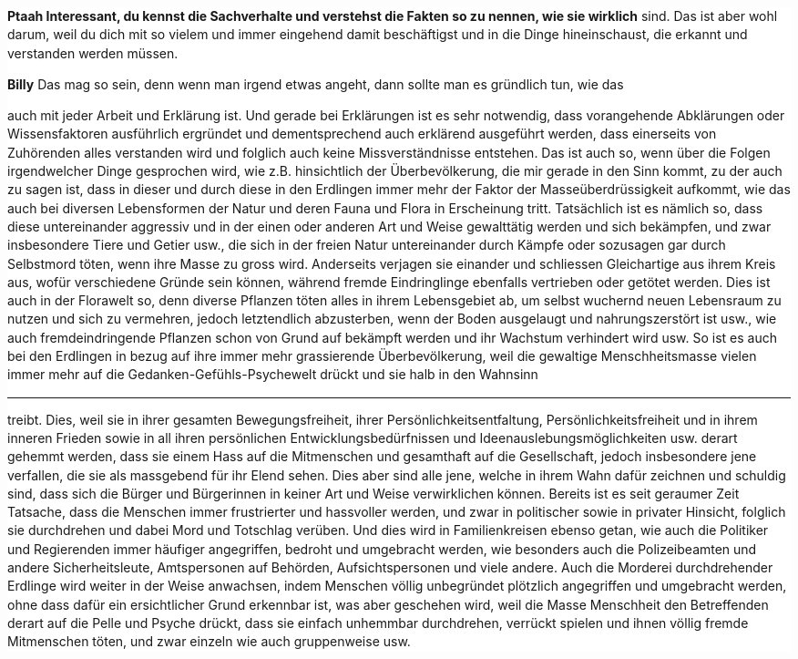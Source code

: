 
**Ptaah Interessant, du kennst die Sachverhalte und verstehst die Fakten so zu nennen, wie sie wirklich**
sind. Das ist aber wohl darum, weil du dich mit so vielem und immer eingehend damit beschäftigst und
in die Dinge hineinschaust, die erkannt und verstanden werden müssen.

**Billy** Das mag so sein, denn wenn man irgend etwas angeht, dann sollte man es gründlich tun, wie das

auch mit jeder Arbeit und Erklärung ist. Und gerade bei Erklärungen ist es sehr notwendig, dass vorangehende Abklärungen oder Wissensfaktoren ausführlich ergründet und dementsprechend auch erklärend
ausgeführt werden, dass einerseits von Zuhörenden alles verstanden wird und folglich auch keine Missverständnisse entstehen. Das ist auch so, wenn über die Folgen irgendwelcher Dinge gesprochen wird,
wie z.B. hinsichtlich der Überbevölkerung, die mir gerade in den Sinn kommt, zu der auch zu sagen ist,
dass in dieser und durch diese in den Erdlingen immer mehr der Faktor der Masseüberdrüssigkeit aufkommt, wie das auch bei diversen Lebensformen der Natur und deren Fauna und Flora in Erscheinung
tritt. Tatsächlich ist es nämlich so, dass diese untereinander aggressiv und in der einen oder anderen Art
und Weise gewalttätig werden und sich bekämpfen, und zwar insbesondere Tiere und Getier usw., die
sich in der freien Natur untereinander durch Kämpfe oder sozusagen gar durch Selbstmord töten, wenn
ihre Masse zu gross wird. Anderseits verjagen sie einander und schliessen Gleichartige aus ihrem Kreis
aus, wofür verschiedene Gründe sein können, während fremde Eindringlinge ebenfalls vertrieben oder
getötet werden. Dies ist auch in der Florawelt so, denn diverse Pflanzen töten alles in ihrem Lebensgebiet
ab, um selbst wuchernd neuen Lebensraum zu nutzen und sich zu vermehren, jedoch letztendlich abzusterben, wenn der Boden ausgelaugt und nahrungszerstört ist usw., wie auch fremdeindringende Pflanzen
schon von Grund auf bekämpft werden und ihr Wachstum verhindert wird usw. So ist es auch bei den
Erdlingen in bezug auf ihre immer mehr grassierende Überbevölkerung, weil die gewaltige Menschheitsmasse vielen immer mehr auf die Gedanken-Gefühls-Psychewelt drückt und sie halb in den Wahnsinn


-----

treibt. Dies, weil sie in ihrer gesamten Bewegungsfreiheit, ihrer Persönlichkeitsentfaltung, Persönlichkeitsfreiheit und in ihrem inneren Frieden sowie in all ihren persönlichen Entwicklungsbedürfnissen und Ideenauslebungsmöglichkeiten usw. derart gehemmt werden, dass sie einem Hass auf die Mitmenschen und
gesamthaft auf die Gesellschaft, jedoch insbesondere jene verfallen, die sie als massgebend für ihr Elend
sehen. Dies aber sind alle jene, welche in ihrem Wahn dafür zeichnen und schuldig sind, dass sich die
Bürger und Bürgerinnen in keiner Art und Weise verwirklichen können. Bereits ist es seit geraumer Zeit
Tatsache, dass die Menschen immer frustrierter und hassvoller werden, und zwar in politischer sowie in
privater Hinsicht, folglich sie durchdrehen und dabei Mord und Totschlag verüben. Und dies wird in Familienkreisen ebenso getan, wie auch die Politiker und Regierenden immer häufiger angegriffen, bedroht
und umgebracht werden, wie besonders auch die Polizeibeamten und andere Sicherheitsleute, Amtspersonen auf Behörden, Aufsichtspersonen und viele andere. Auch die Morderei durchdrehender Erdlinge
wird weiter in der Weise anwachsen, indem Menschen völlig unbegründet plötzlich angegriffen und umgebracht werden, ohne dass dafür ein ersichtlicher Grund erkennbar ist, was aber geschehen wird, weil
die Masse Menschheit den Betreffenden derart auf die Pelle und Psyche drückt, dass sie einfach unhemmbar durchdrehen, verrückt spielen und ihnen völlig fremde Mitmenschen töten, und zwar einzeln
wie auch gruppenweise usw.
